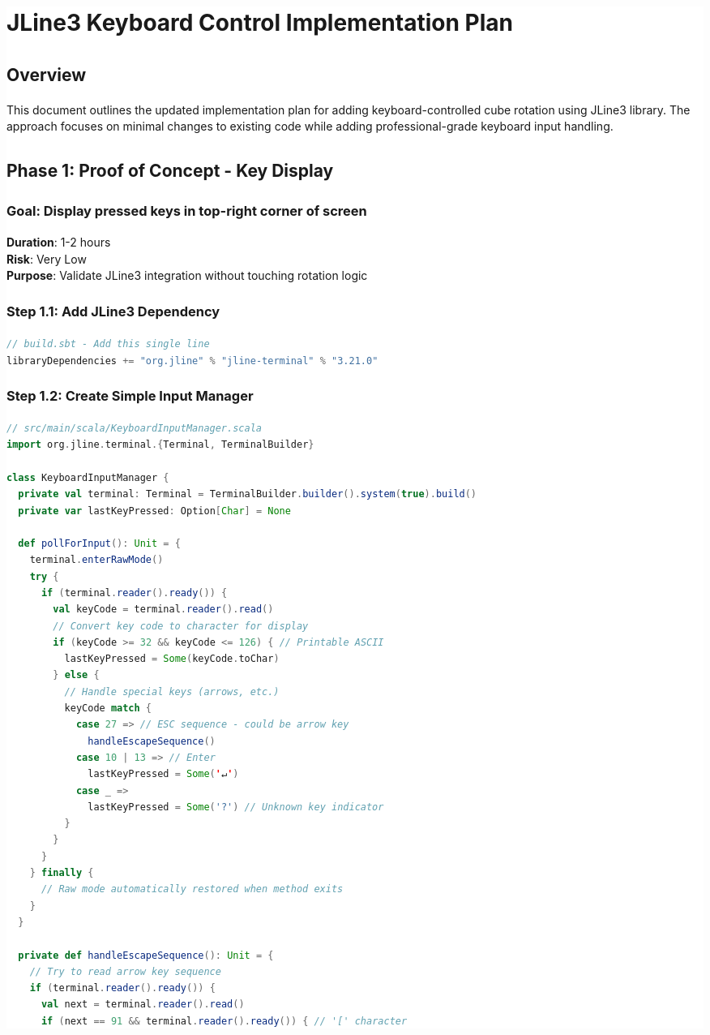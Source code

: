 # JLine3 Keyboard Control Implementation Plan

## Overview

This document outlines the updated implementation plan for adding keyboard-controlled cube rotation using JLine3 library. The approach focuses on minimal changes to existing code while adding professional-grade keyboard input handling.

## Phase 1: Proof of Concept - Key Display

### **Goal**: Display pressed keys in top-right corner of screen
**Duration**: 1-2 hours  
**Risk**: Very Low  
**Purpose**: Validate JLine3 integration without touching rotation logic

### **Step 1.1: Add JLine3 Dependency**
```scala
// build.sbt - Add this single line
libraryDependencies += "org.jline" % "jline-terminal" % "3.21.0"
```

### **Step 1.2: Create Simple Input Manager**
```scala
// src/main/scala/KeyboardInputManager.scala
import org.jline.terminal.{Terminal, TerminalBuilder}

class KeyboardInputManager {
  private val terminal: Terminal = TerminalBuilder.builder().system(true).build()
  private var lastKeyPressed: Option[Char] = None
  
  def pollForInput(): Unit = {
    terminal.enterRawMode()
    try {
      if (terminal.reader().ready()) {
        val keyCode = terminal.reader().read()
        // Convert key code to character for display
        if (keyCode >= 32 && keyCode <= 126) { // Printable ASCII
          lastKeyPressed = Some(keyCode.toChar)
        } else {
          // Handle special keys (arrows, etc.)
          keyCode match {
            case 27 => // ESC sequence - could be arrow key
              handleEscapeSequence()
            case 10 | 13 => // Enter
              lastKeyPressed = Some('↵')
            case _ => 
              lastKeyPressed = Some('?') // Unknown key indicator
          }
        }
      }
    } finally {
      // Raw mode automatically restored when method exits
    }
  }
  
  private def handleEscapeSequence(): Unit = {
    // Try to read arrow key sequence
    if (terminal.reader().ready()) {
      val next = terminal.reader().read()
      if (next == 91 && terminal.reader().ready()) { // '[' character
```